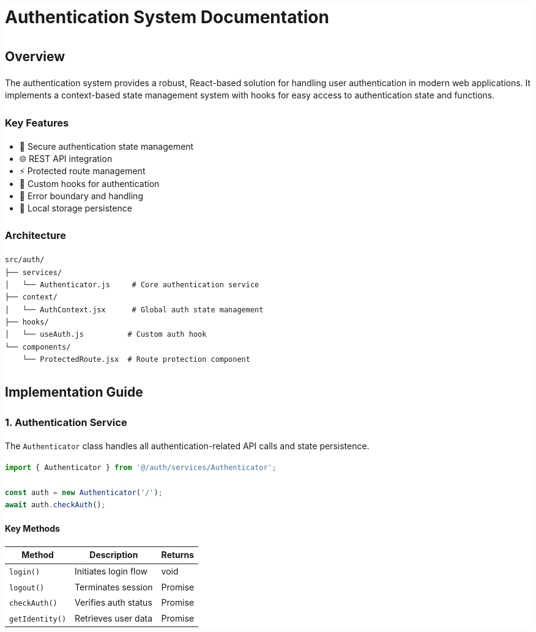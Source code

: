 # Authentication System Documentation

## Overview

The authentication system provides a robust, React-based solution for handling user authentication in modern web applications. It implements a context-based state management system with hooks for easy access to authentication state and functions.

### Key Features

- 🔐 Secure authentication state management
- 🌐 REST API integration
- ⚡ Protected route management
- 🎣 Custom hooks for authentication
- 🚫 Error boundary and handling
- 💾 Local storage persistence

### Architecture

```
src/auth/
├── services/
│   └── Authenticator.js     # Core authentication service
├── context/
│   └── AuthContext.jsx      # Global auth state management
├── hooks/
│   └── useAuth.js          # Custom auth hook
└── components/
    └── ProtectedRoute.jsx  # Route protection component
```

## Implementation Guide

### 1. Authentication Service

The `Authenticator` class handles all authentication-related API calls and state persistence.

```javascript
import { Authenticator } from '@/auth/services/Authenticator';

const auth = new Authenticator('/');
await auth.checkAuth();
```

#### Key Methods

| Method | Description | Returns |
|--------|-------------|---------|
| `login()` | Initiates login flow | void |
| `logout()` | Terminates session | Promise<void> |
| `checkAuth()` | Verifies auth status | Promise<boolean> |
| `getIdentity()` | Retrieves user data | Promise<User> |
